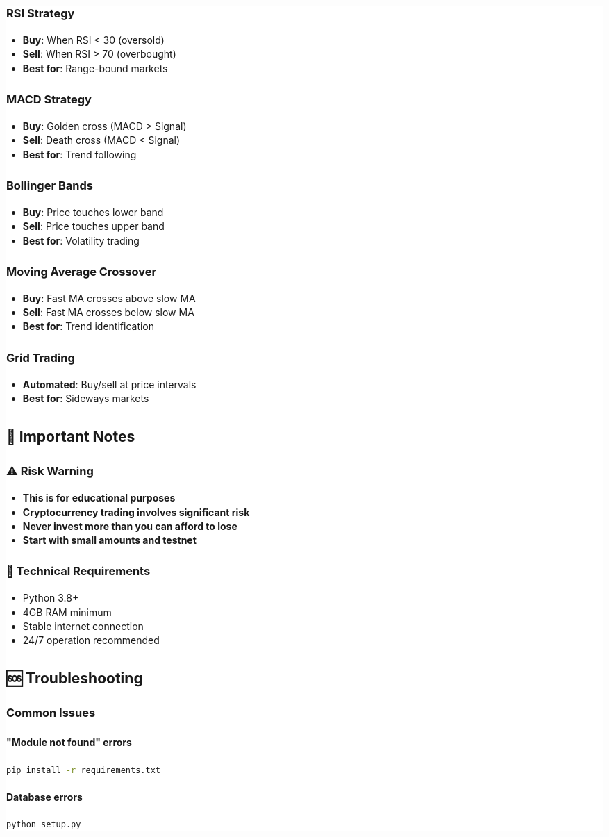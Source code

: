### RSI Strategy
- **Buy**: When RSI < 30 (oversold)
- **Sell**: When RSI > 70 (overbought)
- **Best for**: Range-bound markets

### MACD Strategy
- **Buy**: Golden cross (MACD > Signal)
- **Sell**: Death cross (MACD < Signal)
- **Best for**: Trend following

### Bollinger Bands
- **Buy**: Price touches lower band
- **Sell**: Price touches upper band
- **Best for**: Volatility trading

### Moving Average Crossover
- **Buy**: Fast MA crosses above slow MA
- **Sell**: Fast MA crosses below slow MA
- **Best for**: Trend identification

### Grid Trading
- **Automated**: Buy/sell at price intervals
- **Best for**: Sideways markets

## 🚨 Important Notes

### ⚠️ Risk Warning
- **This is for educational purposes**
- **Cryptocurrency trading involves significant risk**
- **Never invest more than you can afford to lose**
- **Start with small amounts and testnet**

### 🔧 Technical Requirements
- Python 3.8+
- 4GB RAM minimum
- Stable internet connection
- 24/7 operation recommended

## 🆘 Troubleshooting

### Common Issues

#### "Module not found" errors
```bash
pip install -r requirements.txt
```

#### Database errors
```bash
python setup.py
```
